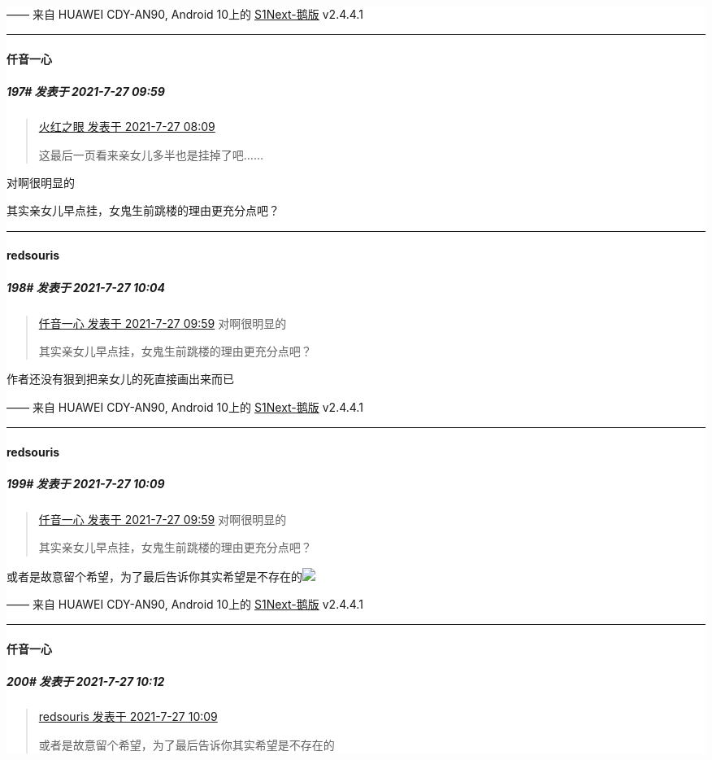 —— 来自 HUAWEI CDY-AN90, Android 10上的 [S1Next-鹅版](https://github.com/ykrank/S1-Next/releases) v2.4.4.1

*****

####  仟音一心  
##### 197#       发表于 2021-7-27 09:59

<blockquote><a href="httphttps://bbs.saraba1st.com/2b/forum.php?mod=redirect&amp;goto=findpost&amp;pid=52110297&amp;ptid=1997514" target="_blank">火红之眼 发表于 2021-7-27 08:09</a>

这最后一页看来亲女儿多半也是挂掉了吧……</blockquote>
对啊很明显的

其实亲女儿早点挂，女鬼生前跳楼的理由更充分点吧？

*****

####  redsouris  
##### 198#       发表于 2021-7-27 10:04

<blockquote><a href="httphttps://bbs.saraba1st.com/2b/forum.php?mod=redirect&amp;goto=findpost&amp;pid=52111650&amp;ptid=1997514" target="_blank">仟音一心 发表于 2021-7-27 09:59</a>
对啊很明显的

其实亲女儿早点挂，女鬼生前跳楼的理由更充分点吧？</blockquote>
作者还没有狠到把亲女儿的死直接画出来而已

—— 来自 HUAWEI CDY-AN90, Android 10上的 [S1Next-鹅版](https://github.com/ykrank/S1-Next/releases) v2.4.4.1

*****

####  redsouris  
##### 199#       发表于 2021-7-27 10:09

<blockquote><a href="httphttps://bbs.saraba1st.com/2b/forum.php?mod=redirect&amp;goto=findpost&amp;pid=52111650&amp;ptid=1997514" target="_blank">仟音一心 发表于 2021-7-27 09:59</a>
对啊很明显的

其实亲女儿早点挂，女鬼生前跳楼的理由更充分点吧？</blockquote>
或者是故意留个希望，为了最后告诉你其实希望是不存在的<img src="https://static.saraba1st.com/image/smiley/face2017/019.png" referrerpolicy="no-referrer">

—— 来自 HUAWEI CDY-AN90, Android 10上的 [S1Next-鹅版](https://github.com/ykrank/S1-Next/releases) v2.4.4.1

*****

####  仟音一心  
##### 200#       发表于 2021-7-27 10:12

<blockquote><a href="httphttps://bbs.saraba1st.com/2b/forum.php?mod=redirect&amp;goto=findpost&amp;pid=52111792&amp;ptid=1997514" target="_blank">redsouris 发表于 2021-7-27 10:09</a>

或者是故意留个希望，为了最后告诉你其实希望是不存在的
